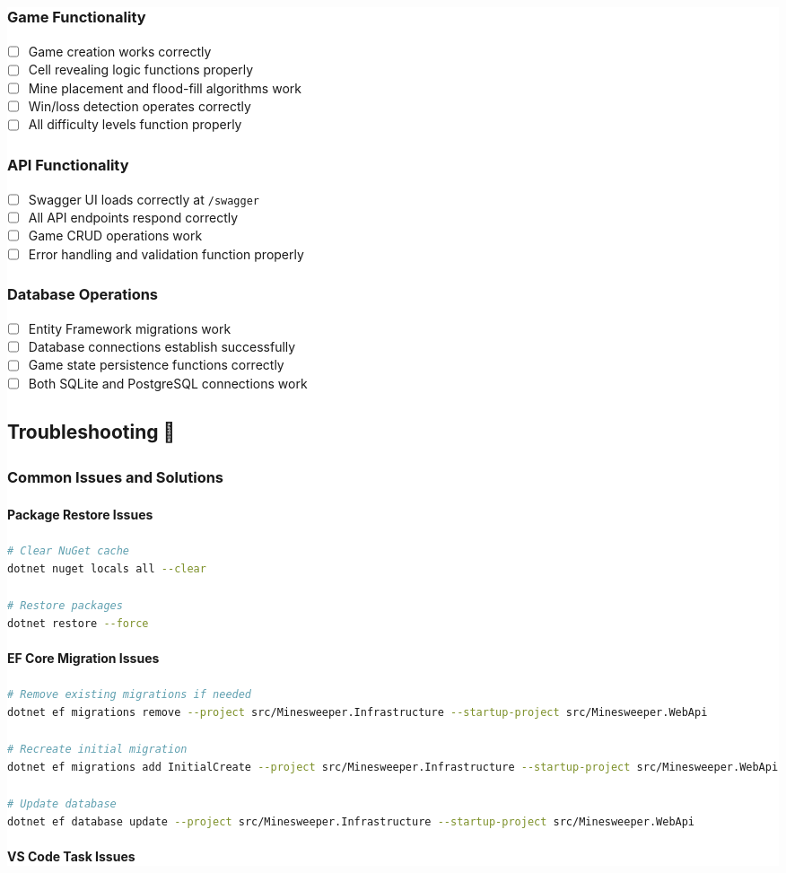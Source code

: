 ### Game Functionality

- [ ] Game creation works correctly
- [ ] Cell revealing logic functions properly
- [ ] Mine placement and flood-fill algorithms work
- [ ] Win/loss detection operates correctly
- [ ] All difficulty levels function properly

### API Functionality

- [ ] Swagger UI loads correctly at `/swagger`
- [ ] All API endpoints respond correctly
- [ ] Game CRUD operations work
- [ ] Error handling and validation function properly

### Database Operations

- [ ] Entity Framework migrations work
- [ ] Database connections establish successfully
- [ ] Game state persistence functions correctly
- [ ] Both SQLite and PostgreSQL connections work

## Troubleshooting 🔧

### Common Issues and Solutions

#### Package Restore Issues

```bash
# Clear NuGet cache
dotnet nuget locals all --clear

# Restore packages
dotnet restore --force
```

#### EF Core Migration Issues

```bash
# Remove existing migrations if needed
dotnet ef migrations remove --project src/Minesweeper.Infrastructure --startup-project src/Minesweeper.WebApi

# Recreate initial migration
dotnet ef migrations add InitialCreate --project src/Minesweeper.Infrastructure --startup-project src/Minesweeper.WebApi

# Update database
dotnet ef database update --project src/Minesweeper.Infrastructure --startup-project src/Minesweeper.WebApi
```

#### VS Code Task Issues

